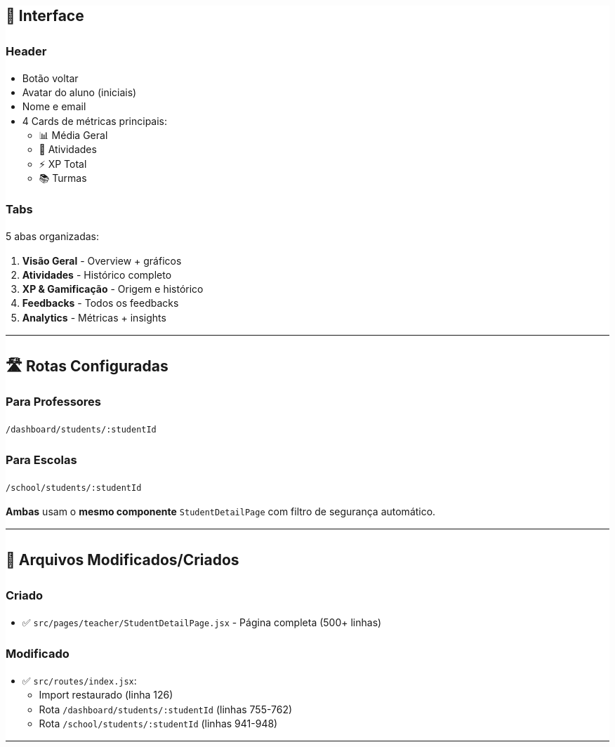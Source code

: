 
## 🎨 Interface

### Header
- Botão voltar
- Avatar do aluno (iniciais)
- Nome e email
- 4 Cards de métricas principais:
  - 📊 Média Geral
  - 📝 Atividades
  - ⚡ XP Total
  - 📚 Turmas

### Tabs
5 abas organizadas:
1. **Visão Geral** - Overview + gráficos
2. **Atividades** - Histórico completo
3. **XP & Gamificação** - Origem e histórico
4. **Feedbacks** - Todos os feedbacks
5. **Analytics** - Métricas + insights

---

## 🛣️ Rotas Configuradas

### Para Professores
```
/dashboard/students/:studentId
```

### Para Escolas
```
/school/students/:studentId
```

**Ambas** usam o **mesmo componente** `StudentDetailPage` com filtro de segurança automático.

---

## 📁 Arquivos Modificados/Criados

### Criado
- ✅ `src/pages/teacher/StudentDetailPage.jsx` - Página completa (500+ linhas)

### Modificado
- ✅ `src/routes/index.jsx`:
  - Import restaurado (linha 126)
  - Rota `/dashboard/students/:studentId` (linhas 755-762)
  - Rota `/school/students/:studentId` (linhas 941-948)

---
